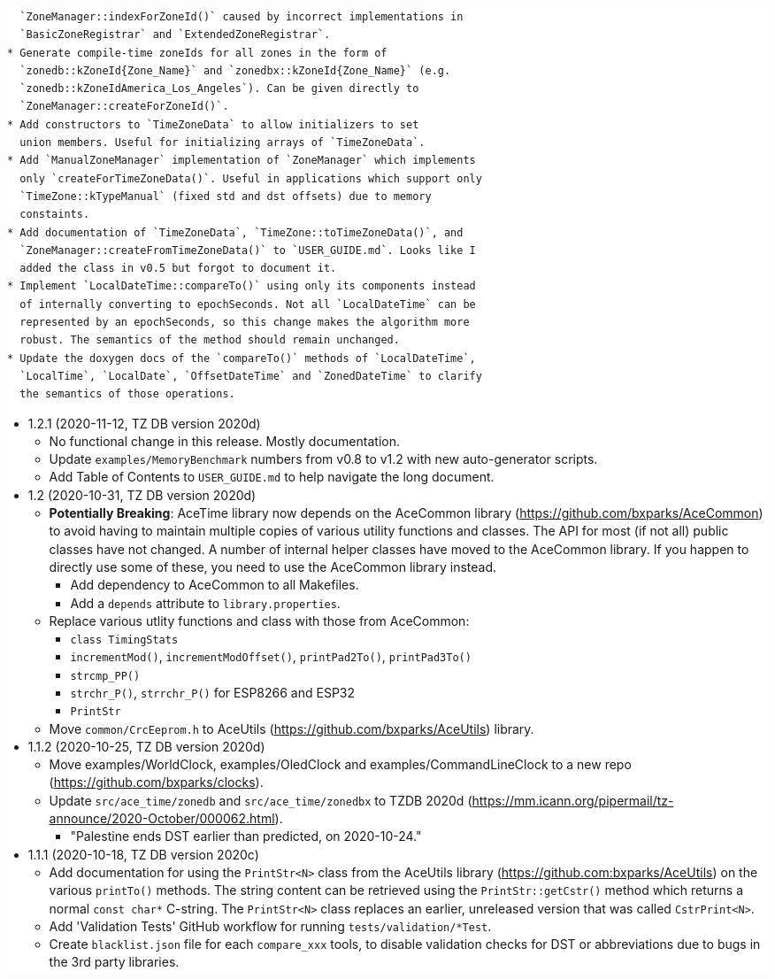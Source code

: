       `ZoneManager::indexForZoneId()` caused by incorrect implementations in
      `BasicZoneRegistrar` and `ExtendedZoneRegistrar`.
    * Generate compile-time zoneIds for all zones in the form of
      `zonedb::kZoneId{Zone_Name}` and `zonedbx::kZoneId{Zone_Name}` (e.g.
      `zonedb::kZoneIdAmerica_Los_Angeles`). Can be given directly to
      `ZoneManager::createForZoneId()`.
    * Add constructors to `TimeZoneData` to allow initializers to set
      union members. Useful for initializing arrays of `TimeZoneData`.
    * Add `ManualZoneManager` implementation of `ZoneManager` which implements
      only `createForTimeZoneData()`. Useful in applications which support only
      `TimeZone::kTypeManual` (fixed std and dst offsets) due to memory
      constaints.
    * Add documentation of `TimeZoneData`, `TimeZone::toTimeZoneData()`, and
      `ZoneManager::createFromTimeZoneData()` to `USER_GUIDE.md`. Looks like I
      added the class in v0.5 but forgot to document it.
    * Implement `LocalDateTime::compareTo()` using only its components instead
      of internally converting to epochSeconds. Not all `LocalDateTime` can be
      represented by an epochSeconds, so this change makes the algorithm more
      robust. The semantics of the method should remain unchanged.
    * Update the doxygen docs of the `compareTo()` methods of `LocalDateTime`,
      `LocalTime`, `LocalDate`, `OffsetDateTime` and `ZonedDateTime` to clarify
      the semantics of those operations.
* 1.2.1 (2020-11-12, TZ DB version 2020d)
    * No functional change in this release. Mostly documentation.
    * Update `examples/MemoryBenchmark` numbers from v0.8 to v1.2 with
      new auto-generator scripts.
    * Add Table of Contents to `USER_GUIDE.md` to help navigate the long
      document.
* 1.2 (2020-10-31, TZ DB version 2020d)
    * **Potentially Breaking**: AceTime library now depends on the AceCommon
      library (https://github.com/bxparks/AceCommon) to avoid having to maintain
      multiple copies of various utility functions and classes. The API for most
      (if not all) public classes have not changed. A number of internal helper
      classes have moved to the AceCommon library. If you happen to directly use
      some of these, you need to use the AceCommon library instead.
        * Add dependency to AceCommon to all Makefiles.
        * Add a `depends` attribute to `library.properties`.
    * Replace various utlity functions and class with those from AceCommon:
        * `class TimingStats`
        * `incrementMod()`, `incrementModOffset()`, `printPad2To()`,
          `printPad3To()`
        * `strcmp_PP()`
        * `strchr_P()`, `strrchr_P()` for ESP8266 and ESP32
        * `PrintStr`
    * Move `common/CrcEeprom.h` to AceUtils
      (https://github.com/bxparks/AceUtils) library.
* 1.1.2 (2020-10-25, TZ DB version 2020d)
    * Move examples/WorldClock, examples/OledClock and examples/CommandLineClock
      to a new repo (https://github.com/bxparks/clocks).
    * Update `src/ace_time/zonedb` and `src/ace_time/zonedbx` to TZDB 2020d
      (https://mm.icann.org/pipermail/tz-announce/2020-October/000062.html).
        * "Palestine ends DST earlier than predicted, on 2020-10-24."
* 1.1.1 (2020-10-18, TZ DB version 2020c)
    * Add documentation for using the `PrintStr<N>` class from the AceUtils
      library (https://github.com:bxparks/AceUtils) on the various `printTo()`
      methods. The string content can be retrieved using the
      `PrintStr::getCstr()` method which returns a normal `const char*`
      C-string. The `PrintStr<N>` class replaces an earlier, unreleased version
      that was called `CstrPrint<N>`.
    * Add 'Validation Tests' GitHub workflow for running
      `tests/validation/*Test`.
    * Create `blacklist.json` file for each `compare_xxx` tools, to disable
      validation checks for DST or abbreviations due to bugs in the 3rd party
      libraries.